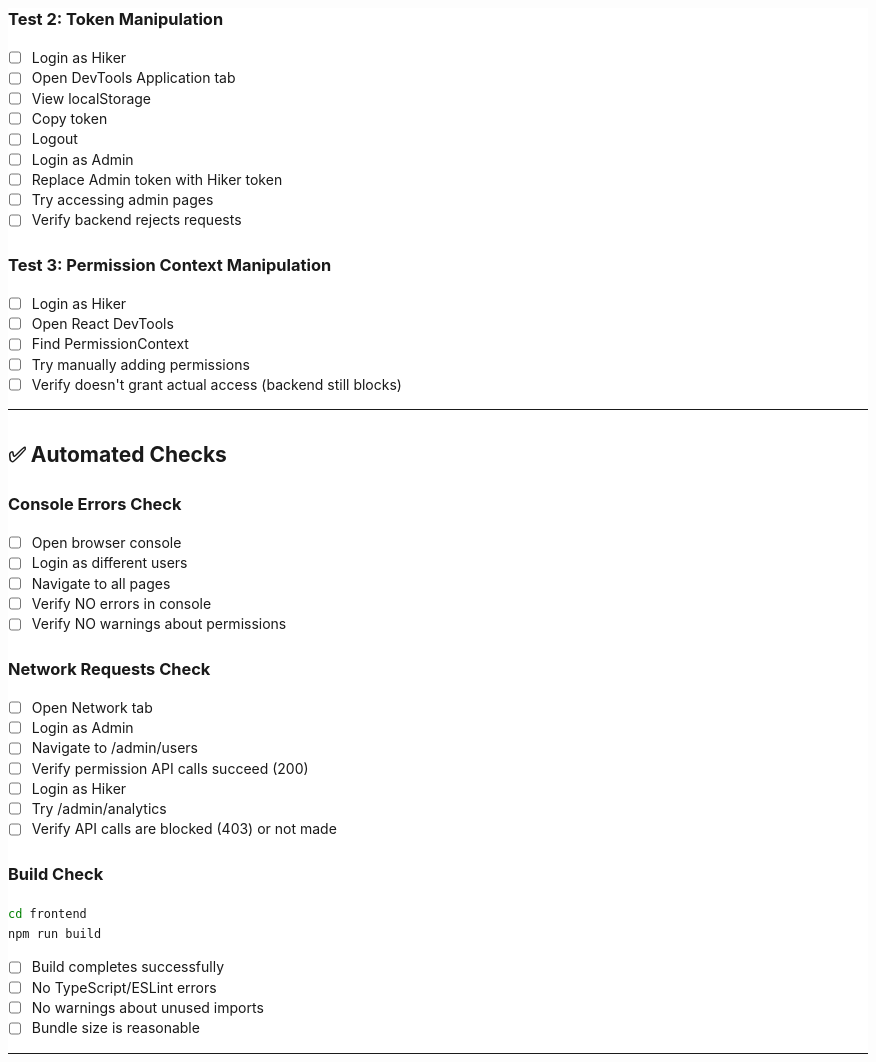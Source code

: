 ### Test 2: Token Manipulation
- [ ] Login as Hiker
- [ ] Open DevTools Application tab
- [ ] View localStorage
- [ ] Copy token
- [ ] Logout
- [ ] Login as Admin
- [ ] Replace Admin token with Hiker token
- [ ] Try accessing admin pages
- [ ] Verify backend rejects requests

### Test 3: Permission Context Manipulation
- [ ] Login as Hiker
- [ ] Open React DevTools
- [ ] Find PermissionContext
- [ ] Try manually adding permissions
- [ ] Verify doesn't grant actual access (backend still blocks)

---

## ✅ Automated Checks

### Console Errors Check
- [ ] Open browser console
- [ ] Login as different users
- [ ] Navigate to all pages
- [ ] Verify NO errors in console
- [ ] Verify NO warnings about permissions

### Network Requests Check
- [ ] Open Network tab
- [ ] Login as Admin
- [ ] Navigate to /admin/users
- [ ] Verify permission API calls succeed (200)
- [ ] Login as Hiker
- [ ] Try /admin/analytics
- [ ] Verify API calls are blocked (403) or not made

### Build Check
```bash
cd frontend
npm run build
```
- [ ] Build completes successfully
- [ ] No TypeScript/ESLint errors
- [ ] No warnings about unused imports
- [ ] Bundle size is reasonable

---
